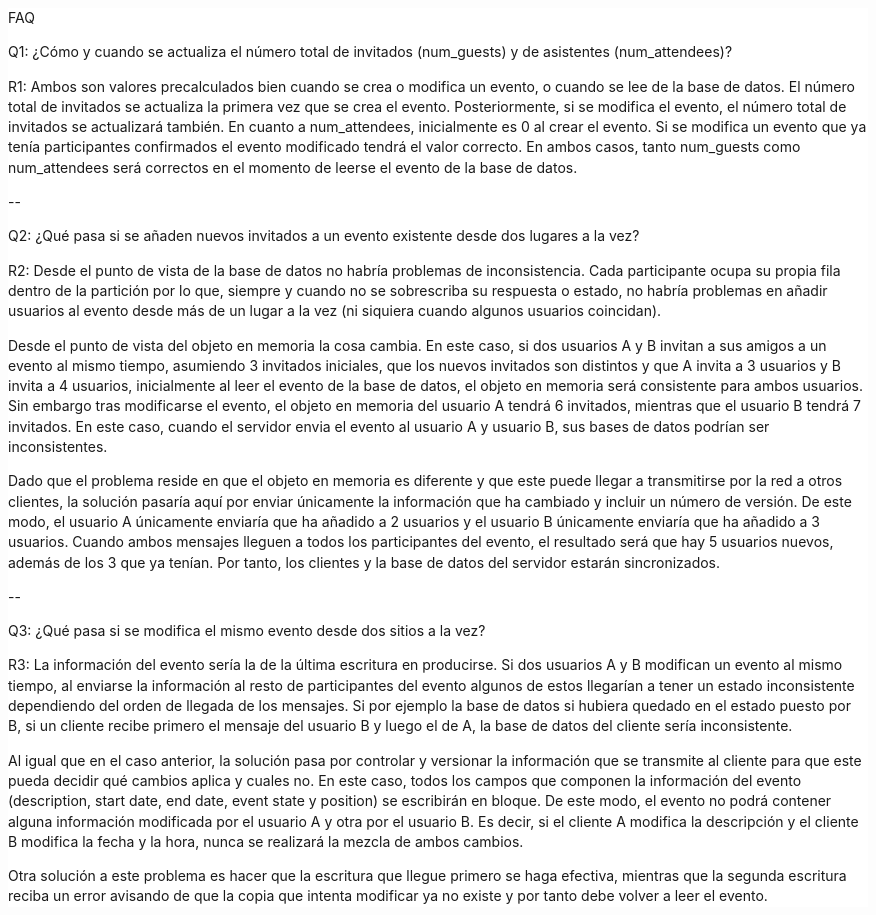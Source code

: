 FAQ

Q1: ¿Cómo y cuando se actualiza el número total de invitados (num_guests) y de asistentes (num_attendees)?

R1: Ambos son valores precalculados bien cuando se crea o modifica un evento, o cuando se lee de la base de datos. El número total de invitados se actualiza la primera vez que se crea el evento. Posteriormente, si se modifica el evento, el número total de invitados se actualizará también. En cuanto a num_attendees, inicialmente es 0 al crear el evento. Si se modifica un evento que ya tenía participantes confirmados el evento modificado tendrá el valor correcto. En ambos casos, tanto num_guests como num_attendees será correctos en el momento de leerse el evento de la base de datos.

--

Q2: ¿Qué pasa si se añaden nuevos invitados a un evento existente desde dos lugares a la vez?

R2: Desde el punto de vista de la base de datos no habría problemas de inconsistencia. Cada participante ocupa su propia fila dentro de la partición por lo que, siempre y cuando no se sobrescriba su respuesta o estado, no habría problemas en añadir usuarios al evento desde más de un lugar a la vez (ni siquiera cuando algunos usuarios coincidan).

Desde el punto de vista del objeto en memoria la cosa cambia. En este caso, si dos usuarios A y B invitan a sus amigos a un evento al mismo tiempo, asumiendo 3 invitados iniciales, que los nuevos invitados son distintos y que A invita a 3 usuarios y B invita a 4 usuarios, inicialmente al leer el evento de la base de datos, el objeto en memoria será consistente para ambos usuarios. Sin embargo tras modificarse el evento, el objeto en memoria del usuario A tendrá 6 invitados, mientras que el usuario B tendrá 7 invitados. En este caso, cuando el servidor envia el evento al usuario A y usuario B, sus bases de datos podrían ser inconsistentes.

Dado que el problema reside en que el objeto en memoria es diferente y que este puede llegar a transmitirse por la red a otros clientes, la solución pasaría aquí por enviar únicamente la información que ha cambiado y incluir un número de versión. De este modo, el usuario A únicamente enviaría que ha añadido a 2 usuarios y el usuario B únicamente enviaría que ha añadido a 3 usuarios. Cuando ambos mensajes lleguen a todos los participantes del evento, el resultado será que hay 5 usuarios nuevos, además de los 3 que ya tenían. Por tanto, los clientes y la base de datos del servidor estarán sincronizados.

--

Q3: ¿Qué pasa si se modifica el mismo evento desde dos sitios a la vez?

R3: La información del evento sería la de la última escritura en producirse. Si dos usuarios A y B modifican un evento al mismo tiempo, al enviarse la información al resto de participantes del evento algunos de estos llegarían a tener un estado inconsistente dependiendo del orden de llegada de los mensajes. Si por ejemplo la base de datos si hubiera quedado en el estado puesto por B, si un cliente recibe primero el mensaje del usuario B y luego el de A, la base de datos del cliente sería inconsistente.

Al igual que en el caso anterior, la solución pasa por controlar y versionar la información que se transmite al cliente para que este pueda decidir qué cambios aplica y cuales no. En este caso, todos los campos que componen la información del evento (description, start date, end date, event state y position) se escribirán en bloque. De este modo, el evento no podrá contener alguna información modificada por el usuario A y otra por el usuario B. Es decir, si el cliente A modifica la descripción y el cliente B modifica la fecha y la hora, nunca se realizará la mezcla de ambos cambios.

Otra solución a este problema es hacer que la escritura que llegue primero se haga efectiva, mientras que la segunda escritura reciba un error avisando de que la copia que intenta modificar ya no existe y por tanto debe volver a leer el evento.
